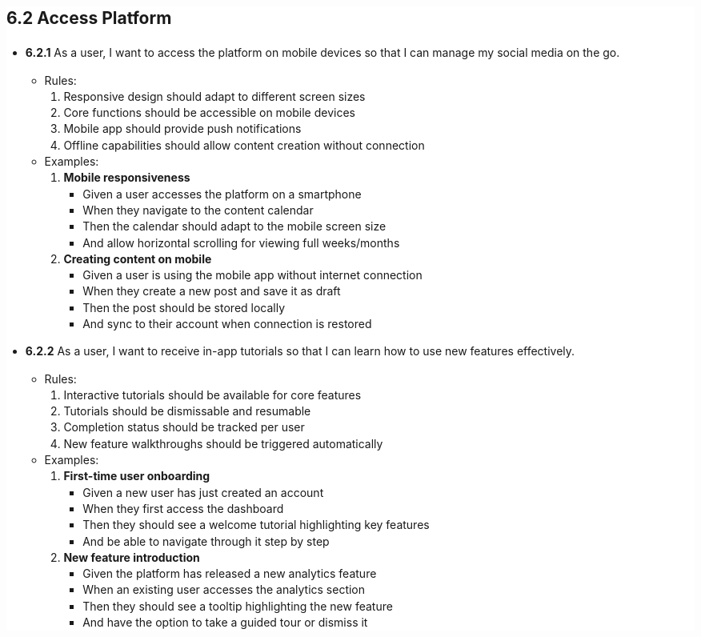 ## 6.2 Access Platform

- **6.2.1** As a user, I want to access the platform on mobile devices so that I can manage my social media on the go.

  - Rules:
    1. Responsive design should adapt to different screen sizes
    2. Core functions should be accessible on mobile devices
    3. Mobile app should provide push notifications
    4. Offline capabilities should allow content creation without connection
  - Examples:
    1. **Mobile responsiveness**
       - Given a user accesses the platform on a smartphone
       - When they navigate to the content calendar
       - Then the calendar should adapt to the mobile screen size
       - And allow horizontal scrolling for viewing full weeks/months
    2. **Creating content on mobile**
       - Given a user is using the mobile app without internet connection
       - When they create a new post and save it as draft
       - Then the post should be stored locally
       - And sync to their account when connection is restored

- **6.2.2** As a user, I want to receive in-app tutorials so that I can learn how to use new features effectively.
  - Rules:
    1. Interactive tutorials should be available for core features
    2. Tutorials should be dismissable and resumable
    3. Completion status should be tracked per user
    4. New feature walkthroughs should be triggered automatically
  - Examples:
    1. **First-time user onboarding**
       - Given a new user has just created an account
       - When they first access the dashboard
       - Then they should see a welcome tutorial highlighting key features
       - And be able to navigate through it step by step
    2. **New feature introduction**
       - Given the platform has released a new analytics feature
       - When an existing user accesses the analytics section
       - Then they should see a tooltip highlighting the new feature
       - And have the option to take a guided tour or dismiss it
